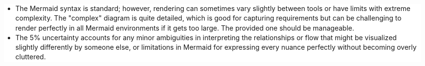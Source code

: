  * The Mermaid syntax is standard; however, rendering can sometimes vary slightly between tools or have limits with extreme complexity. The "complex" diagram is quite detailed, which is good for capturing requirements but can be challenging to render perfectly in all Mermaid environments if it gets too large. The provided one should be manageable.
 * The 5% uncertainty accounts for any minor ambiguities in interpreting the relationships or flow that might be visualized slightly differently by someone else, or limitations in Mermaid for expressing every nuance perfectly without becoming overly cluttered.
